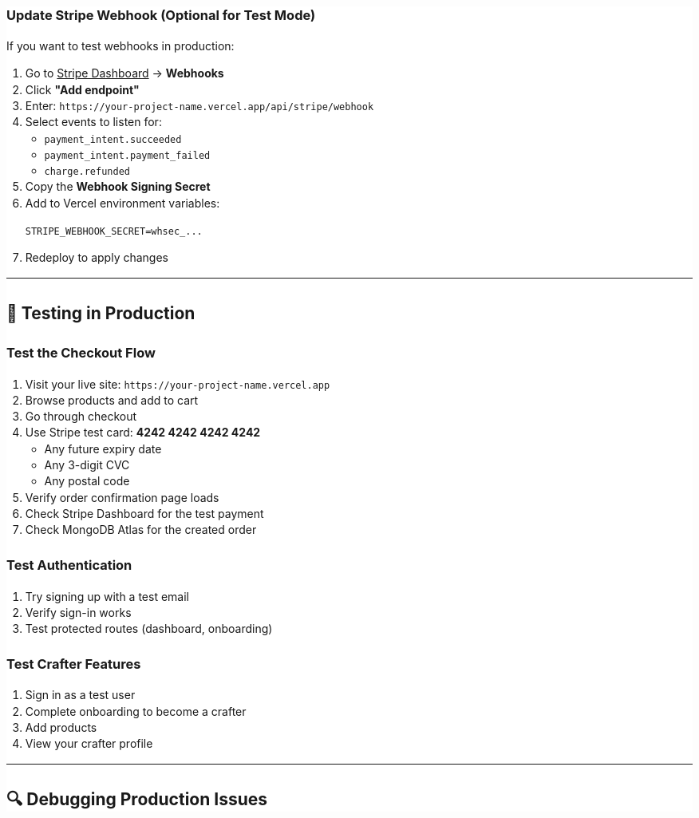 ### Update Stripe Webhook (Optional for Test Mode)

If you want to test webhooks in production:

1. Go to [Stripe Dashboard](https://dashboard.stripe.com) → **Webhooks**
2. Click **"Add endpoint"**
3. Enter: `https://your-project-name.vercel.app/api/stripe/webhook`
4. Select events to listen for:
   - `payment_intent.succeeded`
   - `payment_intent.payment_failed`
   - `charge.refunded`
5. Copy the **Webhook Signing Secret**
6. Add to Vercel environment variables:
   ```
   STRIPE_WEBHOOK_SECRET=whsec_...
   ```
7. Redeploy to apply changes

---

## 🧪 Testing in Production

### Test the Checkout Flow

1. Visit your live site: `https://your-project-name.vercel.app`
2. Browse products and add to cart
3. Go through checkout
4. Use Stripe test card: **4242 4242 4242 4242**
   - Any future expiry date
   - Any 3-digit CVC
   - Any postal code
5. Verify order confirmation page loads
6. Check Stripe Dashboard for the test payment
7. Check MongoDB Atlas for the created order

### Test Authentication

1. Try signing up with a test email
2. Verify sign-in works
3. Test protected routes (dashboard, onboarding)

### Test Crafter Features

1. Sign in as a test user
2. Complete onboarding to become a crafter
3. Add products
4. View your crafter profile

---

## 🔍 Debugging Production Issues
